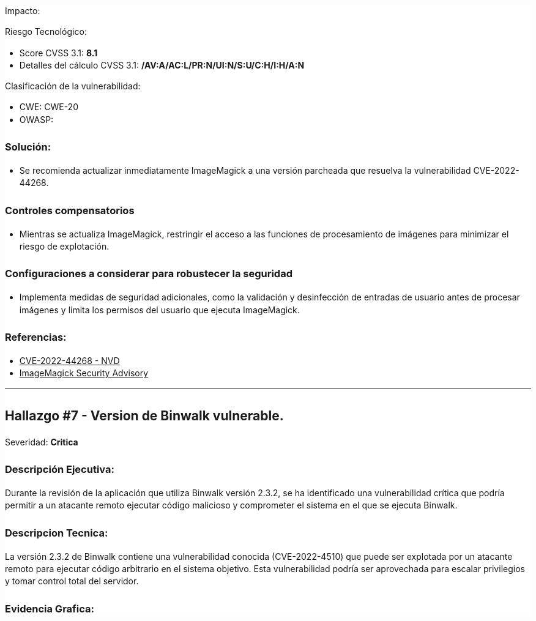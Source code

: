 Impacto: 

Riesgo Tecnológico: 

- Score CVSS 3.1: **8.1**
- Detalles del cálculo CVSS 3.1: **/AV:A/AC:L/PR:N/UI:N/S:U/C:H/I:H/A:N**

Clasificación de la vulnerabilidad:

- CWE: CWE-20
- OWASP:

### Solución:

- Se recomienda actualizar inmediatamente ImageMagick a una versión parcheada que resuelva la vulnerabilidad CVE-2022-44268. 

### Controles compensatorios

- Mientras se actualiza ImageMagick, restringir el acceso a las funciones de procesamiento de imágenes para minimizar el riesgo de explotación.

### Configuraciones a considerar para robustecer la seguridad

- Implementa medidas de seguridad adicionales, como la validación y desinfección de entradas de usuario antes de procesar imágenes y limita los permisos del usuario que ejecuta ImageMagick.

### Referencias:

- [CVE-2022-44268 - NVD](https://nvd.nist.gov/vuln/detail/CVE-2022-44268)
- [ImageMagick Security Advisory](https://www.imagemagick.org/discourse-server/viewtopic.php?f=4&t=44150)

---


## Hallazgo #7 - Version de Binwalk vulnerable.

Severidad: **Critica**

### Descripción Ejecutiva:

Durante la revisión de la aplicación que utiliza Binwalk versión 2.3.2, se ha identificado una vulnerabilidad crítica que podría permitir a un atacante remoto ejecutar código malicioso y comprometer el sistema en el que se ejecuta Binwalk.

### Descripcion Tecnica:

La versión 2.3.2 de Binwalk contiene una vulnerabilidad conocida (CVE-2022-4510) que puede ser explotada por un atacante remoto para ejecutar código arbitrario en el sistema objetivo. Esta vulnerabilidad podría ser aprovechada para escalar privilegios y tomar control total del servidor.

### Evidencia Grafica:
